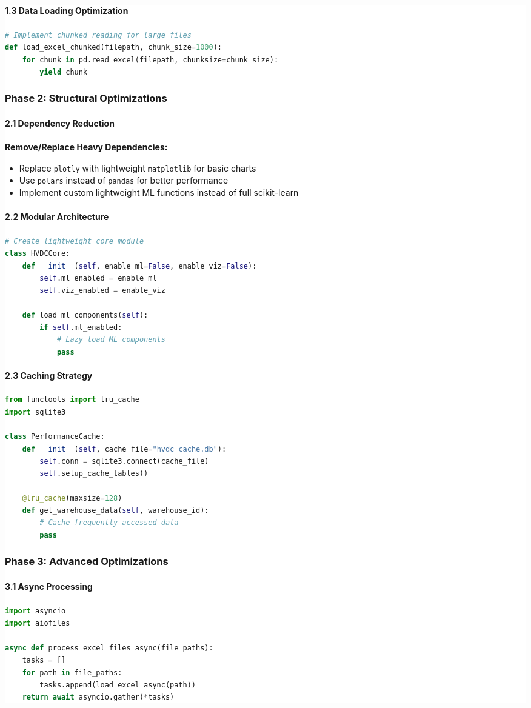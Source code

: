 #### 1.3 Data Loading Optimization
```python
# Implement chunked reading for large files
def load_excel_chunked(filepath, chunk_size=1000):
    for chunk in pd.read_excel(filepath, chunksize=chunk_size):
        yield chunk
```

### Phase 2: Structural Optimizations

#### 2.1 Dependency Reduction
**Remove/Replace Heavy Dependencies:**
- Replace `plotly` with lightweight `matplotlib` for basic charts
- Use `polars` instead of `pandas` for better performance
- Implement custom lightweight ML functions instead of full scikit-learn

#### 2.2 Modular Architecture
```python
# Create lightweight core module
class HVDCCore:
    def __init__(self, enable_ml=False, enable_viz=False):
        self.ml_enabled = enable_ml
        self.viz_enabled = enable_viz
        
    def load_ml_components(self):
        if self.ml_enabled:
            # Lazy load ML components
            pass
```

#### 2.3 Caching Strategy
```python
from functools import lru_cache
import sqlite3

class PerformanceCache:
    def __init__(self, cache_file="hvdc_cache.db"):
        self.conn = sqlite3.connect(cache_file)
        self.setup_cache_tables()
    
    @lru_cache(maxsize=128)
    def get_warehouse_data(self, warehouse_id):
        # Cache frequently accessed data
        pass
```

### Phase 3: Advanced Optimizations

#### 3.1 Async Processing
```python
import asyncio
import aiofiles

async def process_excel_files_async(file_paths):
    tasks = []
    for path in file_paths:
        tasks.append(load_excel_async(path))
    return await asyncio.gather(*tasks)
```
